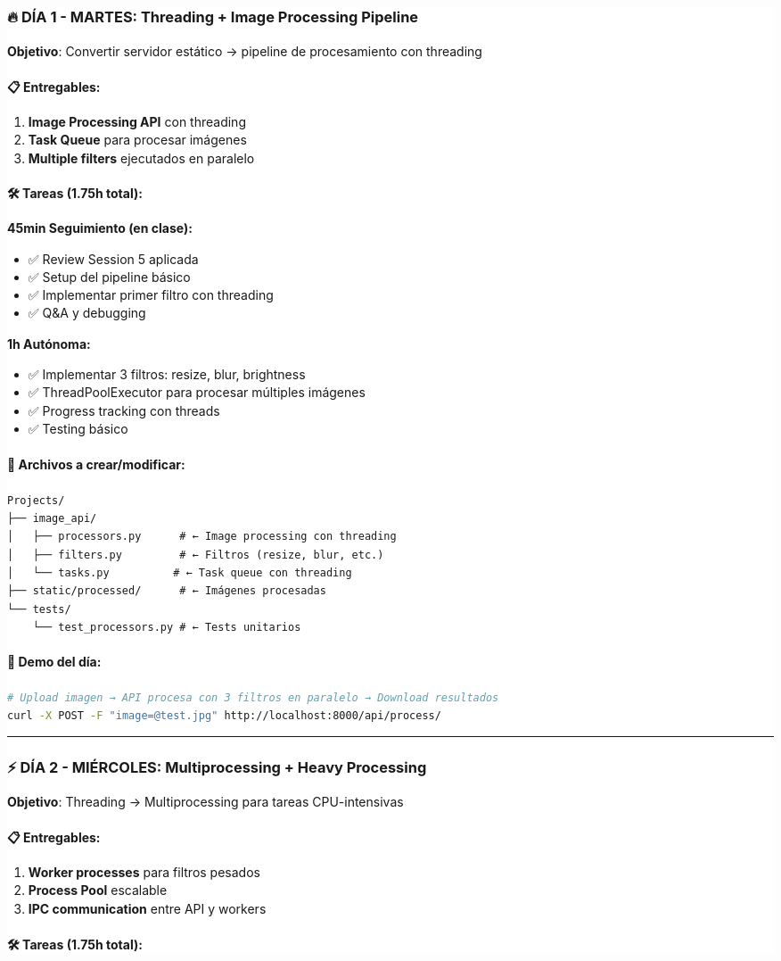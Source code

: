 ### **🔥 DÍA 1 - MARTES: Threading + Image Processing Pipeline**
**Objetivo**: Convertir servidor estático → pipeline de procesamiento con threading

#### **📋 Entregables:**
1. **Image Processing API** con threading
2. **Task Queue** para procesar imágenes
3. **Multiple filters** ejecutados en paralelo

#### **🛠️ Tareas (1.75h total):**

**45min Seguimiento (en clase):**
- ✅ Review Session 5 aplicada
- ✅ Setup del pipeline básico
- ✅ Implementar primer filtro con threading
- ✅ Q&A y debugging

**1h Autónoma:**
- ✅ Implementar 3 filtros: resize, blur, brightness
- ✅ ThreadPoolExecutor para procesar múltiples imágenes
- ✅ Progress tracking con threads
- ✅ Testing básico

#### **📂 Archivos a crear/modificar:**
```
Projects/
├── image_api/
│   ├── processors.py      # ← Image processing con threading
│   ├── filters.py         # ← Filtros (resize, blur, etc.)
│   └── tasks.py          # ← Task queue con threading
├── static/processed/      # ← Imágenes procesadas
└── tests/
    └── test_processors.py # ← Tests unitarios
```

#### **🧪 Demo del día:**
```bash
# Upload imagen → API procesa con 3 filtros en paralelo → Download resultados
curl -X POST -F "image=@test.jpg" http://localhost:8000/api/process/
```

---

### **⚡ DÍA 2 - MIÉRCOLES: Multiprocessing + Heavy Processing**
**Objetivo**: Threading → Multiprocessing para tareas CPU-intensivas

#### **📋 Entregables:**
1. **Worker processes** para filtros pesados
2. **Process Pool** escalable
3. **IPC communication** entre API y workers

#### **🛠️ Tareas (1.75h total):**
